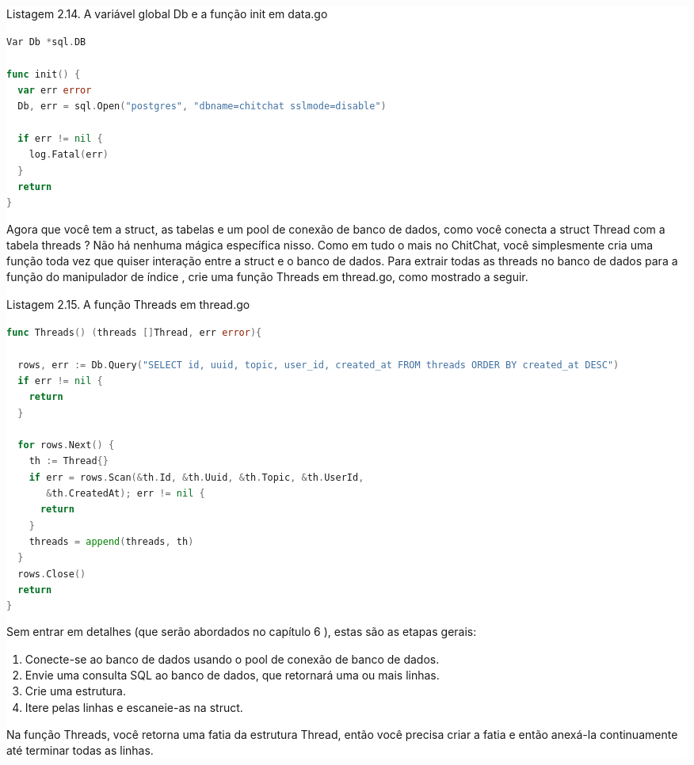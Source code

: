 Listagem 2.14. A variável global Db e a função init em data.go
```go
Var Db *sql.DB

func init() {
  var err error
  Db, err = sql.Open("postgres", "dbname=chitchat sslmode=disable")

  if err != nil {
    log.Fatal(err)
  }
  return
}
```

Agora que você tem a struct, as tabelas e um pool de conexão de banco de dados, como você conecta a struct Thread com a tabela threads ? Não há nenhuma mágica específica nisso. Como em tudo o mais no ChitChat, você simplesmente cria uma função toda vez que quiser interação entre a struct e o banco de dados. Para extrair todas as threads no banco de dados para a função do manipulador de índice , crie uma função Threads em thread.go, como mostrado a seguir.

Listagem 2.15. A função Threads em thread.go

```go
func Threads() (threads []Thread, err error){

  rows, err := Db.Query("SELECT id, uuid, topic, user_id, created_at FROM threads ORDER BY created_at DESC")
  if err != nil {
    return
  }

  for rows.Next() {
    th := Thread{}
    if err = rows.Scan(&th.Id, &th.Uuid, &th.Topic, &th.UserId,
       &th.CreatedAt); err != nil {
      return
    }
    threads = append(threads, th)
  }
  rows.Close()
  return
}
```

Sem entrar em detalhes (que serão abordados no capítulo 6 ), estas são as etapas gerais:

1. Conecte-se ao banco de dados usando o pool de conexão de banco de dados.
2. Envie uma consulta SQL ao banco de dados, que retornará uma ou mais linhas.
3. Crie uma estrutura.
4. Itere pelas linhas e escaneie-as na struct.

Na função Threads, você retorna uma fatia da estrutura Thread, então você precisa criar a fatia e então anexá-la continuamente até terminar todas as linhas.
